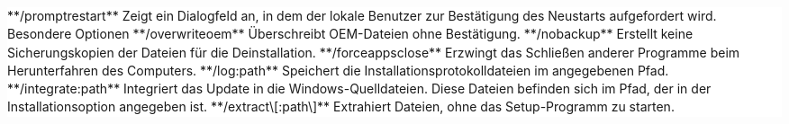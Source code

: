 <td style="border:1px solid black;">
**/promptrestart**
</td>
<td style="border:1px solid black;">
Zeigt ein Dialogfeld an, in dem der lokale Benutzer zur Bestätigung des Neustarts aufgefordert wird.
</td>
</tr>
<tr>
<th colspan="2" style="border:1px solid black;">
Besondere Optionen
</th>
</tr>
<tr class="alternateRow">
<td style="border:1px solid black;">
**/overwriteoem**
</td>
<td style="border:1px solid black;">
Überschreibt OEM-Dateien ohne Bestätigung.
</td>
</tr>
<tr>
<td style="border:1px solid black;">
**/nobackup**
</td>
<td style="border:1px solid black;">
Erstellt keine Sicherungskopien der Dateien für die Deinstallation.
</td>
</tr>
<tr class="alternateRow">
<td style="border:1px solid black;">
**/forceappsclose**
</td>
<td style="border:1px solid black;">
Erzwingt das Schließen anderer Programme beim Herunterfahren des Computers.
</td>
</tr>
<tr>
<td style="border:1px solid black;">
**/log:path**
</td>
<td style="border:1px solid black;">
Speichert die Installationsprotokolldateien im angegebenen Pfad.
</td>
</tr>
<tr class="alternateRow">
<td style="border:1px solid black;">
**/integrate:path**
</td>
<td style="border:1px solid black;">
Integriert das Update in die Windows-Quelldateien. Diese Dateien befinden sich im Pfad, der in der Installationsoption angegeben ist.
</td>
</tr>
<tr>
<td style="border:1px solid black;">
**/extract\[:path\]**
</td>
<td style="border:1px solid black;">
Extrahiert Dateien, ohne das Setup-Programm zu starten.
</td>
</tr>
<tr class="alternateRow">
<td style="border:1px solid black;">
